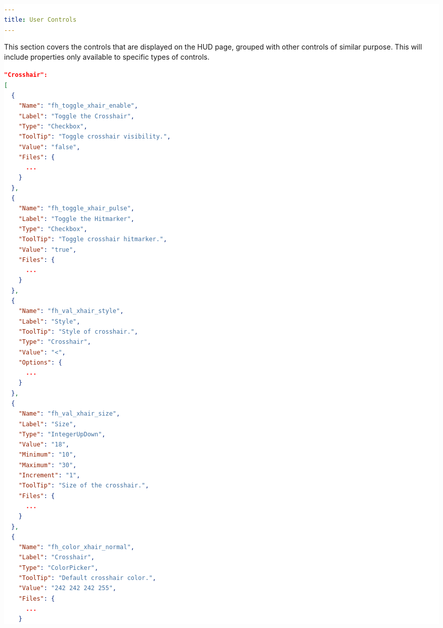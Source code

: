 ```yaml
---
title: User Controls
---
```


This section covers the controls that are displayed on the HUD page, grouped with other controls of similar purpose. This will include properties only available to specific types of controls.

```json
"Crosshair":
[
  {
    "Name": "fh_toggle_xhair_enable",
    "Label": "Toggle the Crosshair",
    "Type": "Checkbox",
    "ToolTip": "Toggle crosshair visibility.",
    "Value": "false",
    "Files": {
      ...
    }
  },
  {
    "Name": "fh_toggle_xhair_pulse",
    "Label": "Toggle the Hitmarker",
    "Type": "Checkbox",
    "ToolTip": "Toggle crosshair hitmarker.",
    "Value": "true",
    "Files": {
      ...
    }
  },
  {
    "Name": "fh_val_xhair_style",
    "Label": "Style",
    "ToolTip": "Style of crosshair.",
    "Type": "Crosshair",
    "Value": "<",
    "Options": {
      ...
    }
  },
  {
    "Name": "fh_val_xhair_size",
    "Label": "Size",
    "Type": "IntegerUpDown",
    "Value": "18",
    "Minimum": "10",
    "Maximum": "30",
    "Increment": "1",
    "ToolTip": "Size of the crosshair.",
    "Files": {
      ...
    }
  },
  {
    "Name": "fh_color_xhair_normal",
    "Label": "Crosshair",
    "Type": "ColorPicker",
    "ToolTip": "Default crosshair color.",
    "Value": "242 242 242 255",
    "Files": {
      ...
    }
```